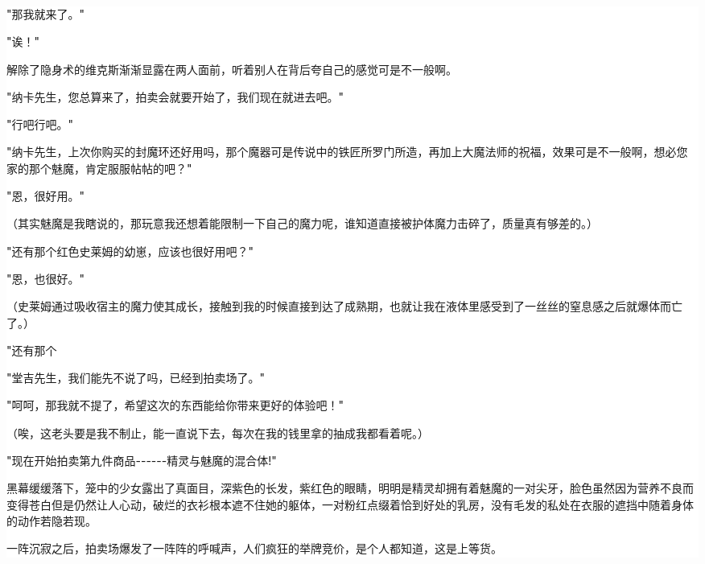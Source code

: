 
"那我就来了。"



"诶！"



解除了隐身术的维克斯渐渐显露在两人面前，听着别人在背后夸自己的感觉可是不一般啊。



"纳卡先生，您总算来了，拍卖会就要开始了，我们现在就进去吧。"



"行吧行吧。"





"纳卡先生，上次你购买的封魔环还好用吗，那个魔器可是传说中的铁匠所罗门所造，再加上大魔法师的祝福，效果可是不一般啊，想必您家的那个魅魔，肯定服服帖帖的吧？"



"恩，很好用。"



（其实魅魔是我瞎说的，那玩意我还想着能限制一下自己的魔力呢，谁知道直接被护体魔力击碎了，质量真有够差的。）



"还有那个红色史莱姆的幼崽，应该也很好用吧？"



"恩，也很好。"



（史莱姆通过吸收宿主的魔力使其成长，接触到我的时候直接到达了成熟期，也就让我在液体里感受到了一丝丝的窒息感之后就爆体而亡了。）



"还有那个



"堂吉先生，我们能先不说了吗，已经到拍卖场了。"



"呵呵，那我就不提了，希望这次的东西能给你带来更好的体验吧！"



（唉，这老头要是我不制止，能一直说下去，每次在我的钱里拿的抽成我都看着呢。）





"现在开始拍卖第九件商品------精灵与魅魔的混合体!"



黑幕缓缓落下，笼中的少女露出了真面目，深紫色的长发，紫红色的眼睛，明明是精灵却拥有着魅魔的一对尖牙，脸色虽然因为营养不良而变得苍白但是仍然让人心动，破烂的衣衫根本遮不住她的躯体，一对粉红点缀着恰到好处的乳房，没有毛发的私处在衣服的遮挡中随着身体的动作若隐若现。



一阵沉寂之后，拍卖场爆发了一阵阵的呼喊声，人们疯狂的举牌竞价，是个人都知道，这是上等货。

